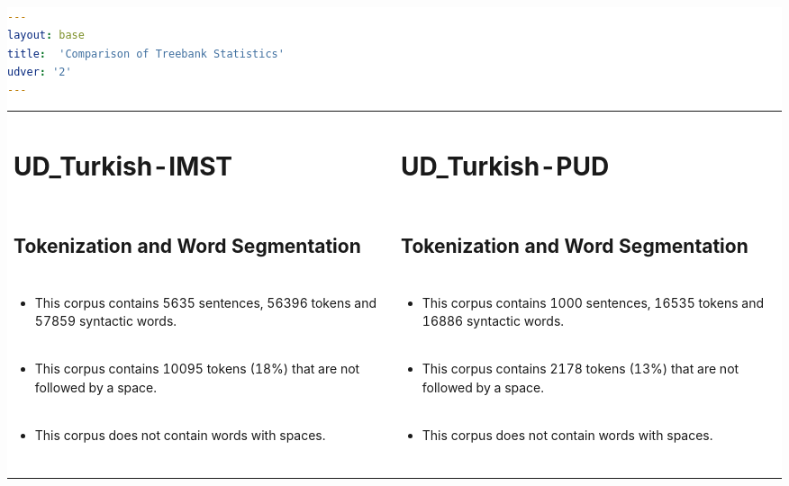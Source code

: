 ```yaml
---
layout: base
title:  'Comparison of Treebank Statistics'
udver: '2'
---
```


<table>
  <tr>
    <td width="50%" valign="top">
      <h1>UD_Turkish-IMST</h1>
    </td>
    <td width="50%" valign="top">
      <h1>UD_Turkish-PUD</h1>
    </td>
  </tr>
  <tr>
    <td width="50%" valign="top">
      <h2>Tokenization and Word Segmentation</h2>
    </td>
    <td width="50%" valign="top">
      <h2>Tokenization and Word Segmentation</h2>
    </td>
  </tr>
  <tr>
    <td width="50%" valign="top">
      <ul>
      <li>This corpus contains 5635 sentences, 56396 tokens and 57859 syntactic words.</li>
      </ul>
    </td>
    <td width="50%" valign="top">
      <ul>
      <li>This corpus contains 1000 sentences, 16535 tokens and 16886 syntactic words.</li>
      </ul>
    </td>
  </tr>
  <tr>
    <td width="50%" valign="top">
      <ul>
      <li>This corpus contains 10095 tokens (18%) that are not followed by a space.</li>
      </ul>
    </td>
    <td width="50%" valign="top">
      <ul>
      <li>This corpus contains 2178 tokens (13%) that are not followed by a space.</li>
      </ul>
    </td>
  </tr>
  <tr>
    <td width="50%" valign="top">
      <ul>
      <li>This corpus does not contain words with spaces.</li>
      </ul>
    </td>
    <td width="50%" valign="top">
      <ul>
      <li>This corpus does not contain words with spaces.</li>
      </ul>
    </td>
  </tr>
  <tr>
    <td width="50%" valign="top">
      <ul>